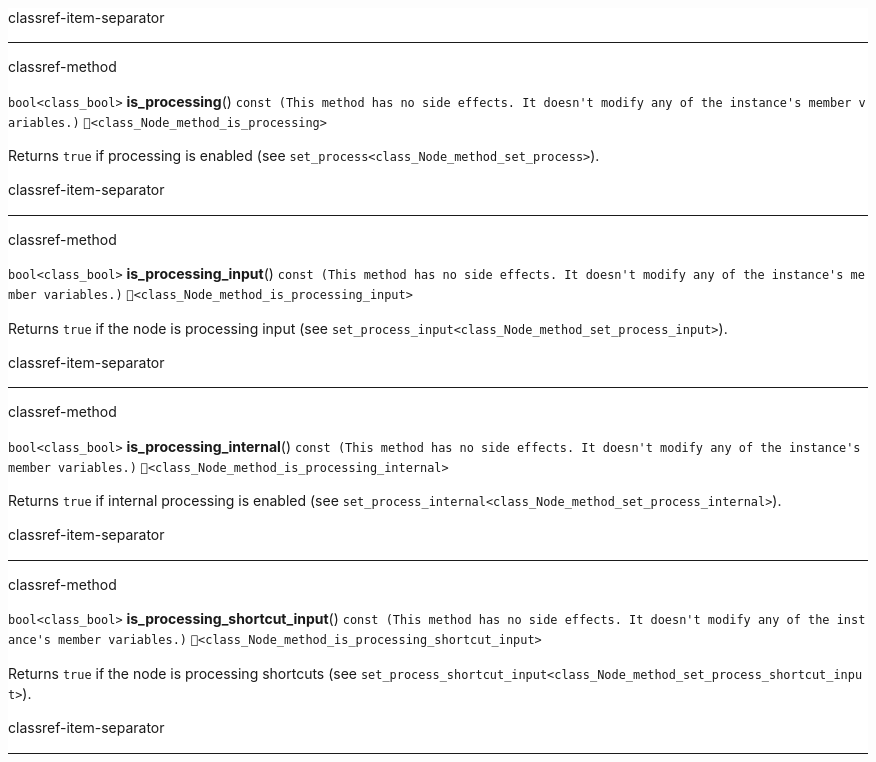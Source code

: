 classref-item-separator

------------------------------------------------------------------------

classref-method

`bool<class_bool>` **is\_processing**()
`const (This method has no side effects. It doesn't modify any of the instance's member variables.)`
`🔗<class_Node_method_is_processing>`

Returns `true` if processing is enabled (see
`set_process<class_Node_method_set_process>`).

classref-item-separator

------------------------------------------------------------------------

classref-method

`bool<class_bool>` **is\_processing\_input**()
`const (This method has no side effects. It doesn't modify any of the instance's member variables.)`
`🔗<class_Node_method_is_processing_input>`

Returns `true` if the node is processing input (see
`set_process_input<class_Node_method_set_process_input>`).

classref-item-separator

------------------------------------------------------------------------

classref-method

`bool<class_bool>` **is\_processing\_internal**()
`const (This method has no side effects. It doesn't modify any of the instance's member variables.)`
`🔗<class_Node_method_is_processing_internal>`

Returns `true` if internal processing is enabled (see
`set_process_internal<class_Node_method_set_process_internal>`).

classref-item-separator

------------------------------------------------------------------------

classref-method

`bool<class_bool>` **is\_processing\_shortcut\_input**()
`const (This method has no side effects. It doesn't modify any of the instance's member variables.)`
`🔗<class_Node_method_is_processing_shortcut_input>`

Returns `true` if the node is processing shortcuts (see
`set_process_shortcut_input<class_Node_method_set_process_shortcut_input>`).

classref-item-separator

------------------------------------------------------------------------
